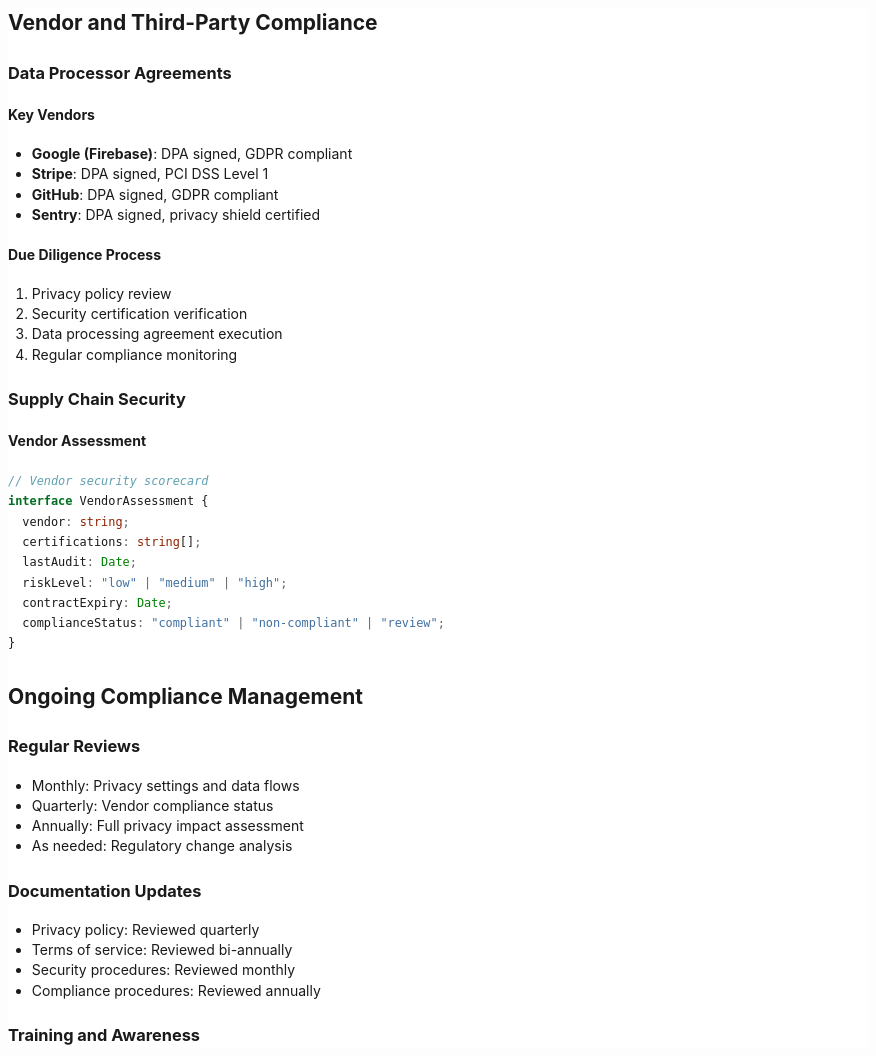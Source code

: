 ## Vendor and Third-Party Compliance

### Data Processor Agreements

#### Key Vendors

- **Google (Firebase)**: DPA signed, GDPR compliant
- **Stripe**: DPA signed, PCI DSS Level 1
- **GitHub**: DPA signed, GDPR compliant
- **Sentry**: DPA signed, privacy shield certified

#### Due Diligence Process

1. Privacy policy review
2. Security certification verification
3. Data processing agreement execution
4. Regular compliance monitoring

### Supply Chain Security

#### Vendor Assessment

```typescript
// Vendor security scorecard
interface VendorAssessment {
  vendor: string;
  certifications: string[];
  lastAudit: Date;
  riskLevel: "low" | "medium" | "high";
  contractExpiry: Date;
  complianceStatus: "compliant" | "non-compliant" | "review";
}
```

## Ongoing Compliance Management

### Regular Reviews

- Monthly: Privacy settings and data flows
- Quarterly: Vendor compliance status
- Annually: Full privacy impact assessment
- As needed: Regulatory change analysis

### Documentation Updates

- Privacy policy: Reviewed quarterly
- Terms of service: Reviewed bi-annually
- Security procedures: Reviewed monthly
- Compliance procedures: Reviewed annually

### Training and Awareness
